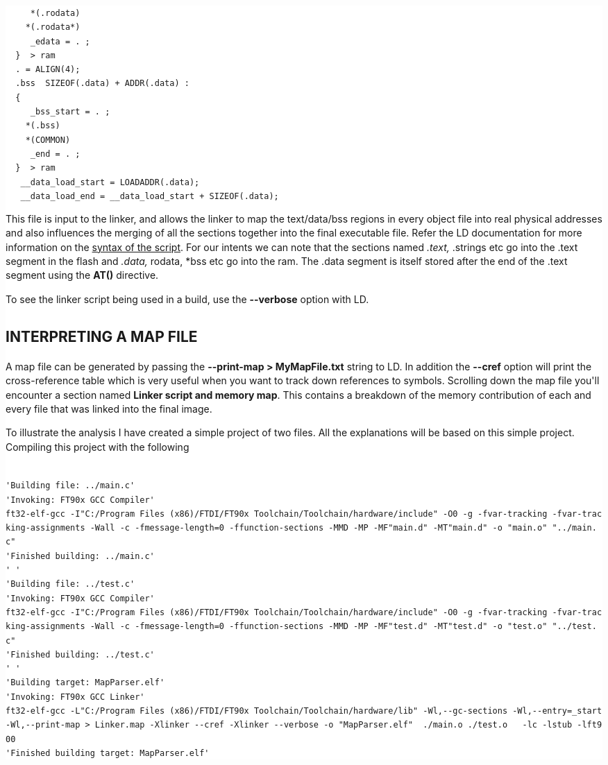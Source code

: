 ```
     *(.rodata)
    *(.rodata*)
     _edata = . ;
  }  > ram
  . = ALIGN(4);
  .bss  SIZEOF(.data) + ADDR(.data) :
  {
     _bss_start = . ;
    *(.bss)
    *(COMMON)
     _end = . ;
  }  > ram
   __data_load_start = LOADADDR(.data);
   __data_load_end = __data_load_start + SIZEOF(.data);
```

This file is input to the linker, and allows the linker to map the text/data/bss regions in every object file into real physical addresses and also influences the merging of all the sections together into the final executable file. Refer the LD documentation for more information on the [syntax of the script](https://sourceware.org/binutils/docs/ld/Scripts.html). For our intents we can note that the sections named _.text,_ .strings etc go into the .text segment in the flash and _.data,_ rodata, *bss etc go into the ram. The .data segment is itself stored after the end of the .text segment using the **AT()** directive.

To see the linker script being used in a build, use the **--verbose** option with LD.

## INTERPRETING A MAP FILE

A map file can be generated by passing the **--print-map > MyMapFile.txt** string to LD. In addition the **--cref** option will print the cross-reference table which is very useful when you want to track down references to symbols. Scrolling down the map file you'll encounter a section named **Linker script and memory map**. This contains a breakdown of the memory contribution of each and every file that was linked into the final image.

To illustrate the analysis I have created a simple project of two files. All the explanations will be based on this simple project. Compiling this project with the following
```

'Building file: ../main.c'
'Invoking: FT90x GCC Compiler'
ft32-elf-gcc -I"C:/Program Files (x86)/FTDI/FT90x Toolchain/Toolchain/hardware/include" -O0 -g -fvar-tracking -fvar-tracking-assignments -Wall -c -fmessage-length=0 -ffunction-sections -MMD -MP -MF"main.d" -MT"main.d" -o "main.o" "../main.c"
'Finished building: ../main.c'
' '
'Building file: ../test.c'
'Invoking: FT90x GCC Compiler'
ft32-elf-gcc -I"C:/Program Files (x86)/FTDI/FT90x Toolchain/Toolchain/hardware/include" -O0 -g -fvar-tracking -fvar-tracking-assignments -Wall -c -fmessage-length=0 -ffunction-sections -MMD -MP -MF"test.d" -MT"test.d" -o "test.o" "../test.c"
'Finished building: ../test.c'
' '
'Building target: MapParser.elf'
'Invoking: FT90x GCC Linker'
ft32-elf-gcc -L"C:/Program Files (x86)/FTDI/FT90x Toolchain/Toolchain/hardware/lib" -Wl,--gc-sections -Wl,--entry=_start -Wl,--print-map > Linker.map -Xlinker --cref -Xlinker --verbose -o "MapParser.elf"  ./main.o ./test.o   -lc -lstub -lft900
'Finished building target: MapParser.elf'
```
